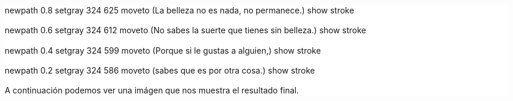   newpath
  0.8 setgray
  324 625 moveto
  (La belleza no es nada, no permanece.) show
  stroke

  newpath
  0.6 setgray
  324 612 moveto
  (No sabes la suerte que tienes sin belleza.) show
  stroke

  newpath
  0.4 setgray
  324 599 moveto
  (Porque si le gustas a alguien,) show
  stroke

  newpath
  0.2 setgray
  324 586 moveto
  (sabes que es por otra cosa.) show
  stroke
</code></pre>

A continuación podemos ver una imágen que nos muestra el resultado final.

<p align="center">